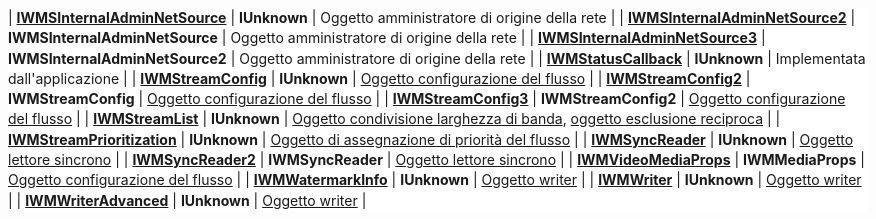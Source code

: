 | [**IWMSInternalAdminNetSource**](/previous-versions/windows/desktop/api/wmsinternaladminnetsource/nn-wmsinternaladminnetsource-iwmsinternaladminnetsource)   | **IUnknown**                    | Oggetto amministratore di origine della rete                                                                                                                                                                                            |
| [**IWMSInternalAdminNetSource2**](/previous-versions/windows/desktop/api/wmsinternaladminnetsource/nn-wmsinternaladminnetsource-iwmsinternaladminnetsource2) | **IWMSInternalAdminNetSource**  | Oggetto amministratore di origine della rete                                                                                                                                                                                            |
| [**IWMSInternalAdminNetSource3**](/previous-versions/windows/desktop/api/wmsinternaladminnetsource/nn-wmsinternaladminnetsource-iwmsinternaladminnetsource3) | **IWMSInternalAdminNetSource2** | Oggetto amministratore di origine della rete                                                                                                                                                                                            |
| [**IWMStatusCallback**](/previous-versions/windows/desktop/api/wmsdkidl/nn-wmsdkidl-iwmstatuscallback)                     | **IUnknown**                    | Implementata dall'applicazione                                                                                                                                                                                                 |
| [**IWMStreamConfig**](/previous-versions/windows/desktop/api/wmsdkidl/nn-wmsdkidl-iwmstreamconfig)                         | **IUnknown**                    | [Oggetto configurazione del flusso](stream-configuration-object.md)                                                                                                                                                                 |
| [**IWMStreamConfig2**](/previous-versions/windows/desktop/api/wmsdkidl/nn-wmsdkidl-iwmstreamconfig2)                       | **IWMStreamConfig**             | [Oggetto configurazione del flusso](stream-configuration-object.md)                                                                                                                                                                 |
| [**IWMStreamConfig3**](/previous-versions/windows/desktop/api/wmsdkidl/nn-wmsdkidl-iwmstreamconfig3)                       | **IWMStreamConfig2**            | [Oggetto configurazione del flusso](stream-configuration-object.md)                                                                                                                                                                 |
| [**IWMStreamList**](/previous-versions/windows/desktop/api/wmsdkidl/nn-wmsdkidl-iwmstreamlist)                             | **IUnknown**                    | [Oggetto condivisione larghezza di banda](bandwidth-sharing-object.md), [oggetto esclusione reciproca](mutual-exclusion-object.md)                                                                                                               |
| [**IWMStreamPrioritization**](/previous-versions/windows/desktop/api/wmsdkidl/nn-wmsdkidl-iwmstreamprioritization)         | **IUnknown**                    | [Oggetto di assegnazione di priorità del flusso](stream-prioritization-object.md)                                                                                                                                                               |
| [**IWMSyncReader**](/previous-versions/windows/desktop/api/wmsdkidl/nn-wmsdkidl-iwmsyncreader)                             | **IUnknown**                    | [Oggetto lettore sincrono](synchronous-reader-object.md)                                                                                                                                                                     |
| [**IWMSyncReader2**](/previous-versions/windows/desktop/api/wmsdkidl/nn-wmsdkidl-iwmsyncreader2)                           | **IWMSyncReader**               | [Oggetto lettore sincrono](synchronous-reader-object.md)                                                                                                                                                                     |
| [**IWMVideoMediaProps**](/previous-versions/windows/desktop/api/Wmsdkidl/nn-wmsdkidl-iwmvideomediaprops)                   | **IWMMediaProps**               | [Oggetto configurazione del flusso](stream-configuration-object.md)                                                                                                                                                                 |
| [**IWMWatermarkInfo**](/previous-versions/windows/desktop/api/wmsdkidl/nn-wmsdkidl-iwmwatermarkinfo)                       | **IUnknown**                    | [Oggetto writer](writer-object.md)                                                                                                                                                                                             |
| [**IWMWriter**](/previous-versions/windows/desktop/api/wmsdkidl/nn-wmsdkidl-iwmwriter)                                     | **IUnknown**                    | [Oggetto writer](writer-object.md)                                                                                                                                                                                             |
| [**IWMWriterAdvanced**](/previous-versions/windows/desktop/api/wmsdkidl/nn-wmsdkidl-iwmwriteradvanced)                     | **IUnknown**                    | [Oggetto writer](writer-object.md)                                                                                                                                                                                             |